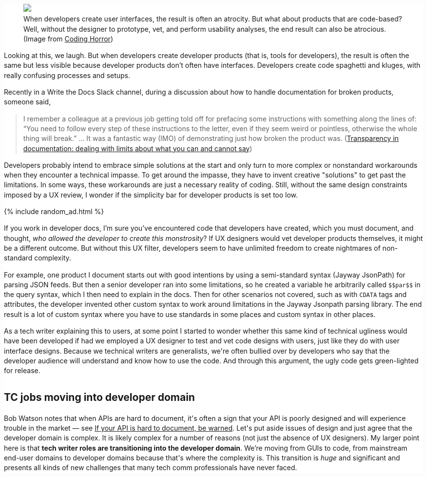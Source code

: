<figure><a href="https://blog.codinghorror.com/this-is-what-happens-when-you-let-developers-create-ui/"><img src="https://idratherbewritingmedia.com/images/when_developers_create_interfaces.png"/></a><figcaption>When developers create user interfaces, the result is often an atrocity. But what about products that are code-based? Well, without the designer to prototype, vet, and perform usability analyses, the end result can also be atrocious. (Image from <a href="https://blog.codinghorror.com/this-is-what-happens-when-you-let-developers-create-ui/">Coding Horror</a>)</figcaption></figure>

Looking at this, we laugh. But when developers create developer products (that is, tools for developers), the result is often the same but less visible because developer products don’t often have interfaces. Developers create code spaghetti and kluges, with really confusing processes and setups.

Recently in a Write the Docs Slack channel, during a discussion about how to handle documentation for broken products, someone said,

> I remember a colleague at a previous job getting told off for prefacing some instructions with something along the lines of: “You need to follow every step of these instructions to the letter, even if they seem weird or pointless, otherwise the whole thing will break.” ... It was a fantastic way (IMO) of demonstrating just how broken the product was. ([Transparency in documentation: dealing with limits about what you can and cannot say](https://idratherbewriting.com/2017/07/13/transparency-in-documentation/))

Developers probably intend to embrace simple solutions at the start and only turn to more complex or nonstandard workarounds when they encounter a technical impasse. To get around the impasse, they have to invent creative "solutions" to get past the limitations. In some ways, these workarounds are just a necessary reality of coding. Still, without the same design constraints imposed by a UX review, I wonder if the simplicity bar for developer products is set too low.

{% include random_ad.html %}

If you work in developer docs, I’m sure you’ve encountered code that developers have created, which you must document, and thought, _who allowed the developer to create this monstrosity_? If UX designers would vet developer products themselves, it might be a different outcome. But without this UX filter, developers seem to have unlimited freedom to create nightmares of non-standard complexity.

For example, one product I document starts out with good intentions by using a semi-standard syntax (Jayway JsonPath) for parsing JSON feeds. But then a senior developer ran into some limitations, so he created a variable he arbitrarily called `$$par$$` in the query syntax, which I then need to explain in the docs. Then for other scenarios not covered, such as with `CDATA` tags and attributes, the developer invented other custom syntax to work around limitations in the Jayway Jsonpath parsing library. The end result is a lot of custom syntax where you have to use standards in some places and custom syntax in other places.  

As a tech writer explaining this to users, at some point I started to wonder whether this same kind of technical ugliness would have been developed if had we employed a UX designer to test and vet code designs with users, just like they do with user interface designs. Because we technical writers are generalists, we're often bullied over by developers who say that the developer audience will understand and know how to use the code. And through this argument, the ugly code gets green-lighted for release.

## TC jobs moving into developer domain

Bob Watson notes that when APIs are hard to document, it's often a sign that your API is poorly designed and will experience trouble in the market &mdash; see [If your API is hard to document, be warned](https://docsbydesign.com/2018/02/18/if-your-api-is-hard-to-document-be-warned/). Let's put aside issues of design and just agree that the developer domain is complex. It is likely complex for a number of reasons (not just the absence of UX designers). My larger point here is that **tech writer roles are transitioning into the developer domain**. We’re moving from GUIs to code, from mainstream end-user domains to developer domains because that's where the complexity is. This transition is _huge_ and significant and presents all kinds of new challenges that many tech comm professionals have never faced.
